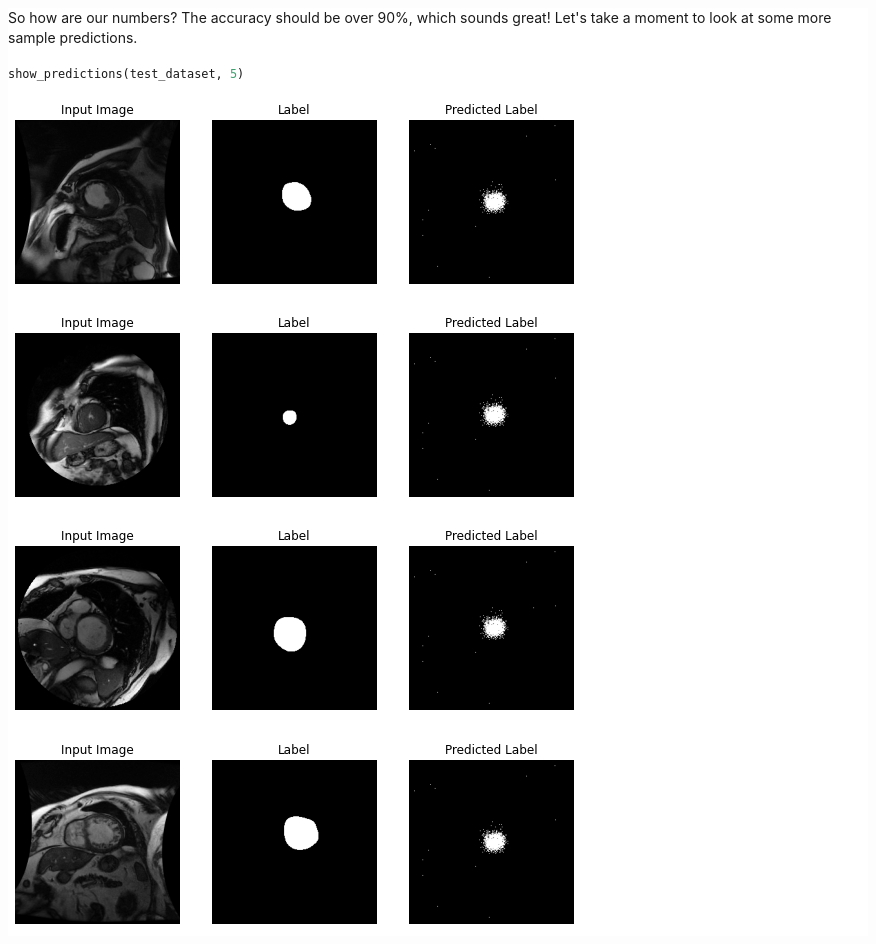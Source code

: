 So how are our numbers? The accuracy should be over 90%, which sounds great! Let's take a moment to look at some more sample predictions.


```python
show_predictions(test_dataset, 5)
```


![png](output_59_0.png)



![png](output_59_1.png)



![png](output_59_2.png)



![png](output_59_3.png)
